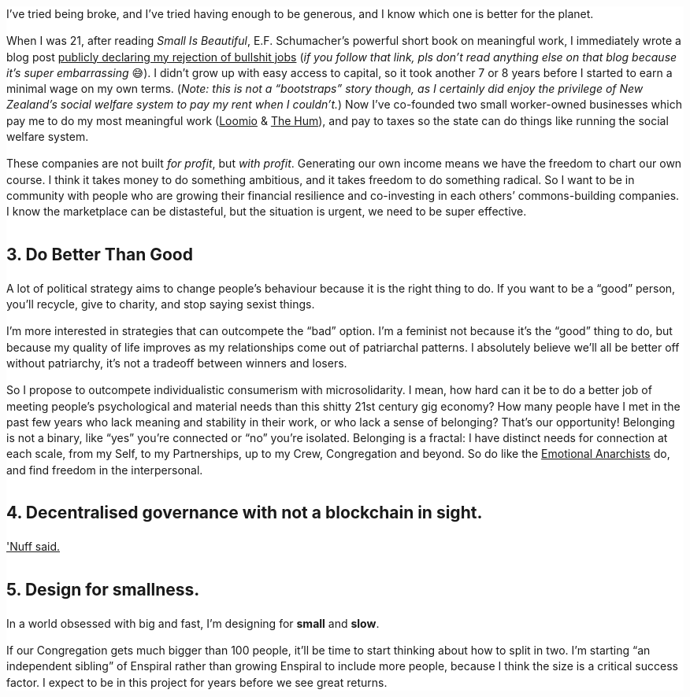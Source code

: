 I’ve tried being broke, and I’ve tried having enough to be generous, and I know which one is better for the planet. 

When I was 21, after reading _Small Is Beautiful_, E.F. Schumacher’s powerful short book on meaningful work, I immediately wrote a blog post [publicly declaring my rejection of bullshit jobs](https://hayray.blogspot.com/2005/08/following-is-work-in-progress.html) (_if you follow that link, pls don’t read anything else on that blog because it’s super embarrassing_ 😅). I didn’t grow up with easy access to capital, so it took another 7 or 8 years before I started to earn a minimal wage on my own terms. (_Note: this is not a “bootstraps” story though, as I certainly did enjoy the privilege of New Zealand’s social welfare system to pay my rent when I couldn’t._) Now I’ve co-founded two small worker-owned businesses which pay me to do my most meaningful work ([Loomio](http://loomio.org) & [The Hum](http://thehum.org)), and pay to taxes so the state can do things like running the social welfare system. 

These companies are not built _for profit_, but _with profit_. Generating our own income means we have the freedom to chart our own course. I think it takes money to do something ambitious, and it takes freedom to do something radical. So I want to be in community with people who are growing their financial resilience and co-investing in each others’ commons-building companies. I know the marketplace can be distasteful, but the situation is urgent, we need to be super effective.

## 3. Do Better Than Good

A lot of political strategy aims to change people’s behaviour because it is the right thing to do. If you want to be a “good” person, you’ll recycle, give to charity, and stop saying sexist things. 

I’m more interested in strategies that can outcompete the “bad” option. I’m a feminist not because it’s the “good” thing to do, but because my quality of life improves as my relationships come out of patriarchal patterns. I absolutely believe we’ll all be better off without patriarchy, it’s not a tradeoff between winners and losers.

So I propose to outcompete individualistic consumerism with microsolidarity. I mean, how hard can it be to do a better job of meeting people’s psychological and material needs than this shitty 21st century gig economy? How many people have I met in the past few years who lack meaning and stability in their work, or who lack a sense of belonging? That’s our opportunity! Belonging is not a binary, like “yes” you’re connected or “no” you’re isolated. Belonging is a fractal: I have distinct needs for connection at each scale, from my Self, to my Partnerships, up to my Crew, Congregation and beyond. So do like the [Emotional Anarchists](http://emotionalanarchism.com/) do, and find freedom in the interpersonal.

## 4. Decentralised governance with not a blockchain in sight.

['Nuff said.](https://medium.com/enspiral-tales/blockchain-doesnt-decentralise-power-5918c168e6f6)

## 5. Design for smallness.

In a world obsessed with big and fast, I’m designing for **small** and **slow**. 

If our Congregation gets much bigger than 100 people, it’ll be time to start thinking about how to split in two. I’m starting “an independent sibling” of Enspiral rather than growing Enspiral to include more people, because I think the size is a critical success factor. I expect to be in this project for years before we see great returns.
